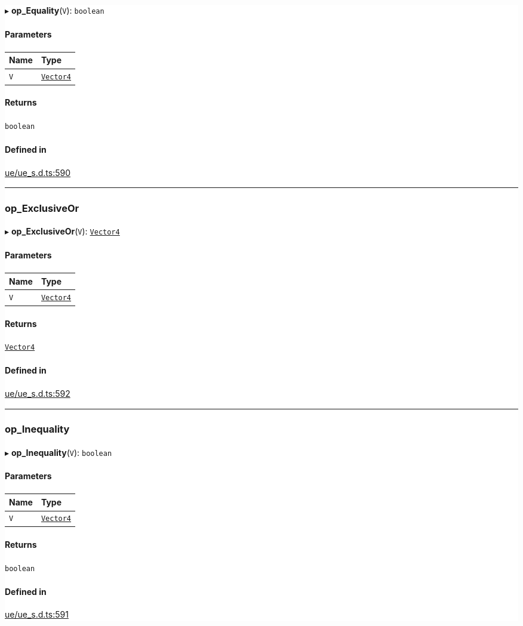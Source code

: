 ▸ **op_Equality**(`V`): `boolean`

#### Parameters

| Name | Type |
| :------ | :------ |
| `V` | [`Vector4`](ue_ue_s.Vector4.md) |

#### Returns

`boolean`

#### Defined in

[ue/ue_s.d.ts:590](https://github.com/YugMetaverse/yug_typings/blob/b7d9b19/ue/ue_s.d.ts#L590)

___

### op\_ExclusiveOr

▸ **op_ExclusiveOr**(`V`): [`Vector4`](ue_ue_s.Vector4.md)

#### Parameters

| Name | Type |
| :------ | :------ |
| `V` | [`Vector4`](ue_ue_s.Vector4.md) |

#### Returns

[`Vector4`](ue_ue_s.Vector4.md)

#### Defined in

[ue/ue_s.d.ts:592](https://github.com/YugMetaverse/yug_typings/blob/b7d9b19/ue/ue_s.d.ts#L592)

___

### op\_Inequality

▸ **op_Inequality**(`V`): `boolean`

#### Parameters

| Name | Type |
| :------ | :------ |
| `V` | [`Vector4`](ue_ue_s.Vector4.md) |

#### Returns

`boolean`

#### Defined in

[ue/ue_s.d.ts:591](https://github.com/YugMetaverse/yug_typings/blob/b7d9b19/ue/ue_s.d.ts#L591)
